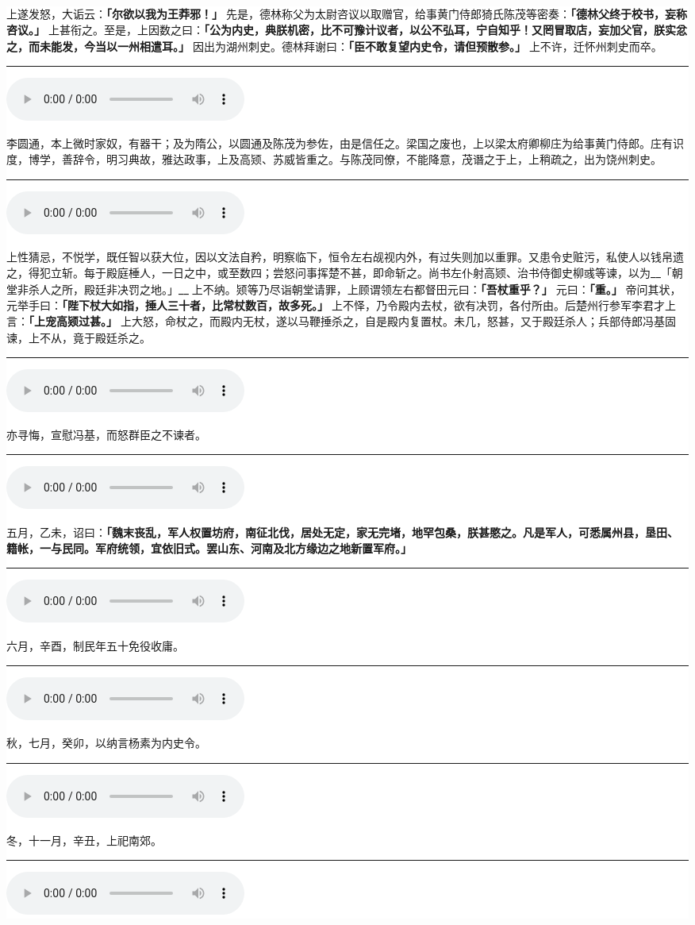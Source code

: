 上遂发怒，大诟云：__「尔欲以我为王莽邪！」__ 先是，德林称父为太尉咨议以取赠官，给事黄门侍郎猗氏陈茂等密奏：__「德林父终于校书，妄称咨议。」__ 上甚衔之。至是，上因数之曰：__「公为内史，典朕机密，比不可豫计议者，以公不弘耳，宁自知乎！又罔冒取店，妄加父官，朕实忿之，而未能发，今当以一州相遣耳。」__ 因出为湖州刺史。德林拜谢曰：__「臣不敢复望内史令，请但预散参。」__ 上不许，迁怀州刺史而卒。

---

![](assets/audios/177/66.mp3)

李圆通，本上微时家奴，有器干；及为隋公，以圆通及陈茂为参佐，由是信任之。梁国之废也，上以梁太府卿柳庄为给事黄门侍郎。庄有识度，博学，善辞令，明习典故，雅达政事，上及高颎、苏威皆重之。与陈茂同僚，不能降意，茂谮之于上，上稍疏之，出为饶州刺史。

---

![](assets/audios/177/67.mp3)

上性猜忌，不悦学，既任智以获大位，因以文法自矜，明察临下，恒令左右觇视内外，有过失则加以重罪。又患令史赃污，私使人以钱帛遗之，得犯立斩。每于殿庭棰人，一日之中，或至数四；尝怒问事挥楚不甚，即命斩之。尚书左仆射高颎、治书侍御史柳彧等谏，以为__「朝堂非杀人之所，殿廷非决罚之地。」__ 上不纳。颎等乃尽诣朝堂请罪，上顾谓领左右都督田元曰：__「吾杖重乎？」__ 元曰：__「重。」__ 帝问其状，元举手曰：__「陛下杖大如指，捶人三十者，比常杖数百，故多死。」__ 上不怿，乃令殿内去杖，欲有决罚，各付所由。后楚州行参军李君才上言：__「上宠高颎过甚。」__ 上大怒，命杖之，而殿内无杖，遂以马鞭捶杀之，自是殿内复置杖。未几，怒甚，又于殿廷杀人；兵部侍郎冯基固谏，上不从，竟于殿廷杀之。

---

![](assets/audios/177/68.mp3)

亦寻悔，宣慰冯基，而怒群臣之不谏者。

---

![](assets/audios/177/69.mp3)

五月，乙未，诏曰：__「魏末丧乱，军人权置坊府，南征北伐，居处无定，家无完堵，地罕包桑，朕甚愍之。凡是军人，可悉属州县，垦田、籍帐，一与民同。军府统领，宜依旧式。罢山东、河南及北方缘边之地新置军府。」__ 

---

![](assets/audios/177/70.mp3)

六月，辛酉，制民年五十免役收庸。

---

![](assets/audios/177/71.mp3)

秋，七月，癸卯，以纳言杨素为内史令。

---

![](assets/audios/177/72.mp3)

冬，十一月，辛丑，上祀南郊。

---

![](assets/audios/177/73.mp3)
